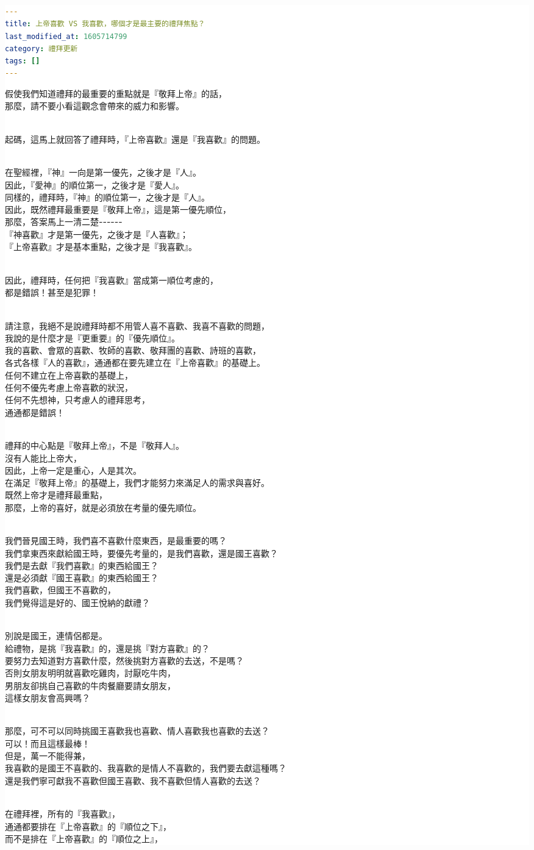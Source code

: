 ```yaml
---
title: 上帝喜歡 VS 我喜歡，哪個才是最主要的禮拜焦點？
last_modified_at: 1605714799
category: 禮拜更新
tags: []
---
```


<p>假使我們知道禮拜的最重要的重點就是『敬拜上帝』的話，<br/>
那麼，請不要小看這觀念會帶來的威力和影響。</p>
<p><br/>
起碼，這馬上就回答了禮拜時，『上帝喜歡』還是『我喜歡』的問題。</p>
<p><br/>
在聖經裡，『神』一向是第一優先，之後才是『人』。<br/>
因此，『愛神』的順位第一，之後才是『愛人』。<br/>
同樣的，禮拜時，『神』的順位第一，之後才是『人』。<br/>
因此，既然禮拜最重要是『敬拜上帝』，這是第一優先順位，<br/>
那麼，答案馬上一清二楚------<br/>
『神喜歡』才是第一優先，之後才是『人喜歡』；<br/>
『上帝喜歡』才是基本重點，之後才是『我喜歡』。</p>
<p><br/>
因此，禮拜時，任何把『我喜歡』當成第一順位考慮的，<br/>
都是錯誤！甚至是犯罪！</p>
<p><br/>
請注意，我絕不是說禮拜時都不用管人喜不喜歡、我喜不喜歡的問題，<br/>
我說的是什麼才是『更重要』的『優先順位』。<br/>
我的喜歡、會眾的喜歡、牧師的喜歡、敬拜團的喜歡、詩班的喜歡，<br/>
各式各樣『人的喜歡』，通通都在要先建立在『上帝喜歡』的基礎上。<br/>
任何不建立在上帝喜歡的基礎上，<br/>
任何不優先考慮上帝喜歡的狀況，<br/>
任何不先想神，只考慮人的禮拜思考，<br/>
通通都是錯誤！</p>
<p><br/>
禮拜的中心點是『敬拜上帝』，不是『敬拜人』。<br/>
沒有人能比上帝大，<br/>
因此，上帝一定是重心，人是其次。<br/>
在滿足『敬拜上帝』的基礎上，我們才能努力來滿足人的需求與喜好。<br/>
既然上帝才是禮拜最重點，<br/>
那麼，上帝的喜好，就是必須放在考量的優先順位。</p>
<p><br/>
我們晉見國王時，我們喜不喜歡什麼東西，是最重要的嗎？<br/>
我們拿東西來獻給國王時，要優先考量的，是我們喜歡，還是國王喜歡？<br/>
我們是去獻『我們喜歡』的東西給國王？<br/>
還是必須獻『國王喜歡』的東西給國王？<br/>
我們喜歡，但國王不喜歡的，<br/>
我們覺得這是好的、國王悅納的獻禮？</p>
<p><br/>
別說是國王，連情侶都是。<br/>
給禮物，是挑『我喜歡』的，還是挑『對方喜歡』的？<br/>
要努力去知道對方喜歡什麼，然後挑對方喜歡的去送，不是嗎？<br/>
否則女朋友明明就喜歡吃雞肉，討厭吃牛肉，<br/>
男朋友卻挑自己喜歡的牛肉餐廳要請女朋友，<br/>
這樣女朋友會高興嗎？</p>
<p><br/>
那麼，可不可以同時挑國王喜歡我也喜歡、情人喜歡我也喜歡的去送？<br/>
可以！而且這樣最棒！<br/>
但是，萬一不能得兼，<br/>
我喜歡的是國王不喜歡的、我喜歡的是情人不喜歡的，我們要去獻這種嗎？<br/>
還是我們寧可獻我不喜歡但國王喜歡、我不喜歡但情人喜歡的去送？</p>
<p><br/>
在禮拜裡，所有的『我喜歡』，<br/>
通通都要排在『上帝喜歡』的『順位之下』，<br/>
而不是排在『上帝喜歡』的『順位之上』，<br/>